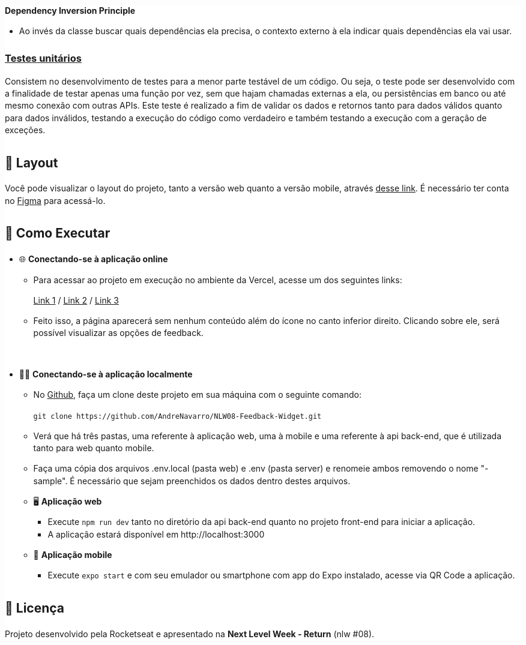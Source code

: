 <b>Dependency Inversion Principle</b>
* Ao invés da classe buscar quais dependências ela precisa, o contexto externo à ela indicar quais dependências ela vai usar.


### <u>Testes unitários</u>
Consistem no desenvolvimento de testes para a menor parte testável de um código. Ou seja, o teste pode ser desenvolvido com a finalidade de testar apenas uma função por vez, sem que hajam chamadas externas a ela, ou persistências em banco ou até mesmo conexão com outras APIs. Este teste é realizado a fim de validar os dados e retornos tanto para dados válidos quanto para dados inválidos, testando a execução do código como verdadeiro e também testando a execução com a geração de exceções.


## 🔖 Layout

Você pode visualizar o layout do projeto, tanto a versão web quanto a versão mobile, através [desse link](https://www.figma.com/file/34AG4OcNVekDv6K79HUcot/NLW%2308---Feedback-Widget---NLW-Return?node-id=7%3A3). É necessário ter conta no [Figma](https://figma.com) para acessá-lo.

## 🚀 Como Executar

* 🌐 **Conectando-se à aplicação online**
    * Para acessar ao projeto em execução no ambiente da Vercel, acesse um dos seguintes links:

        [Link 1](https://feedback-widget-roan.vercel.app) / [Link 2](https://feedback-widget-git-main-andrenavarro.vercel.app) / [Link 3](https://feedback-widget-andrenavarro.vercel.app)

    * Feito isso, a página aparecerá sem nenhum conteúdo além do ícone no canto inferior direito. Clicando sobre ele, será possível visualizar as opções de feedback.

<br>

* 🧑‍💻 **Conectando-se à aplicação localmente**
    * No [Github](https://github.com/AndreNavarro/NLW08-Feedback-Widget), faça um clone deste projeto em sua máquina com o seguinte comando:
        ```
        git clone https://github.com/AndreNavarro/NLW08-Feedback-Widget.git
        ```
    * Verá que há três pastas, uma referente à aplicação web, uma à mobile e uma referente à api back-end, que é utilizada tanto para web quanto mobile.
    * Faça uma cópia dos arquivos .env.local (pasta web) e .env (pasta server) e renomeie ambos removendo o nome "-sample". É necessário que sejam preenchidos os dados dentro destes arquivos.

  * 🖥️ **Aplicação web**  
    * Execute ```npm run dev``` tanto no diretório da api back-end quanto no projeto front-end para iniciar a aplicação.
    * A aplicação estará disponível em http://localhost:3000

  * 📱 **Aplicação mobile**
    * Execute ```expo start``` e com seu emulador ou smartphone com app do Expo instalado, acesse via QR Code a aplicação.


## 📝 Licença

Projeto desenvolvido pela Rocketseat e apresentado na **Next Level Week - Return** (nlw #08).